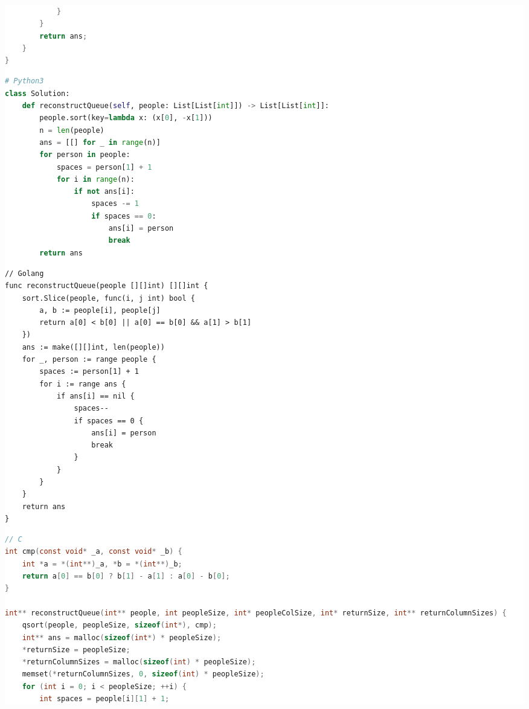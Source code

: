 ```java
            }
        }
        return ans;
    }
}
```

```py
# Python3
class Solution:
    def reconstructQueue(self, people: List[List[int]]) -> List[List[int]]:
        people.sort(key=lambda x: (x[0], -x[1]))
        n = len(people)
        ans = [[] for _ in range(n)]
        for person in people:
            spaces = person[1] + 1
            for i in range(n):
                if not ans[i]:
                    spaces -= 1
                    if spaces == 0:
                        ans[i] = person
                        break
        return ans
```

```golang
// Golang
func reconstructQueue(people [][]int) [][]int {
    sort.Slice(people, func(i, j int) bool {
        a, b := people[i], people[j]
        return a[0] < b[0] || a[0] == b[0] && a[1] > b[1]
    })
    ans := make([][]int, len(people))
    for _, person := range people {
        spaces := person[1] + 1
        for i := range ans {
            if ans[i] == nil {
                spaces--
                if spaces == 0 {
                    ans[i] = person
                    break
                }
            }
        }
    }
    return ans
}
```

```c
// C
int cmp(const void* _a, const void* _b) {
    int *a = *(int**)_a, *b = *(int**)_b;
    return a[0] == b[0] ? b[1] - a[1] : a[0] - b[0];
}

int** reconstructQueue(int** people, int peopleSize, int* peopleColSize, int* returnSize, int** returnColumnSizes) {
    qsort(people, peopleSize, sizeof(int*), cmp);
    int** ans = malloc(sizeof(int*) * peopleSize);
    *returnSize = peopleSize;
    *returnColumnSizes = malloc(sizeof(int) * peopleSize);
    memset(*returnColumnSizes, 0, sizeof(int) * peopleSize);
    for (int i = 0; i < peopleSize; ++i) {
        int spaces = people[i][1] + 1;
```